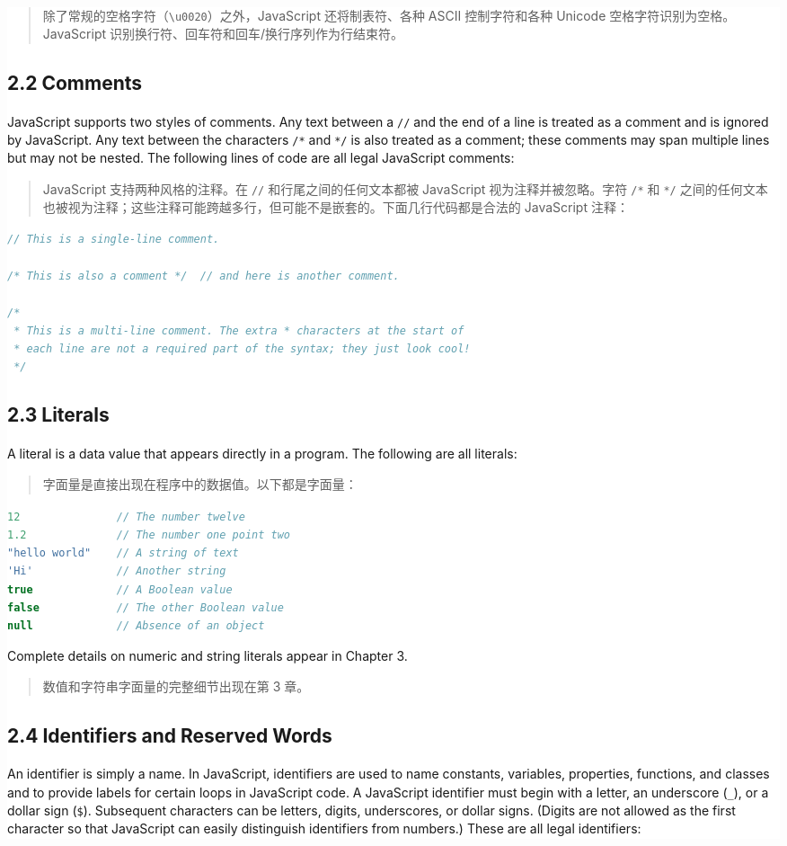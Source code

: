 > 除了常规的空格字符（`\u0020`）之外，JavaScript 还将制表符、各种 ASCII 控制字符和各种 Unicode 空格字符识别为空格。JavaScript
> 识别换行符、回车符和回车/换行序列作为行结束符。

## 2.2 Comments

JavaScript supports two styles of comments. Any text between a `//` and the end of a line is treated as a comment and is
ignored by JavaScript. Any text between the characters `/*` and `*/` is also treated as a comment; these comments may
span multiple lines but may not be nested. The following lines of code are all legal JavaScript comments:

> JavaScript 支持两种风格的注释。在 `//` 和行尾之间的任何文本都被 JavaScript 视为注释并被忽略。字符 `/*` 和 `*/`
> 之间的任何文本也被视为注释；这些注释可能跨越多行，但可能不是嵌套的。下面几行代码都是合法的 JavaScript 注释：

```js
// This is a single-line comment.

/* This is also a comment */  // and here is another comment.

/*
 * This is a multi-line comment. The extra * characters at the start of
 * each line are not a required part of the syntax; they just look cool!
 */
```

## 2.3 Literals

A literal is a data value that appears directly in a program. The following are all literals:

> 字面量是直接出现在程序中的数据值。以下都是字面量：

```js
12               // The number twelve
1.2              // The number one point two
"hello world"    // A string of text
'Hi'             // Another string
true             // A Boolean value
false            // The other Boolean value
null             // Absence of an object
```

Complete details on numeric and string literals appear in Chapter 3.

> 数值和字符串字面量的完整细节出现在第 3 章。

## 2.4 Identifiers and Reserved Words

An identifier is simply a name. In JavaScript, identifiers are used to name constants, variables, properties, functions,
and classes and to provide labels for certain loops in JavaScript code. A JavaScript identifier must begin with a
letter, an underscore (`_`), or a dollar sign (`$`). Subsequent characters can be letters, digits, underscores, or
dollar signs. (Digits are not allowed as the first character so that JavaScript can easily distinguish identifiers from
numbers.) These are all legal identifiers:
